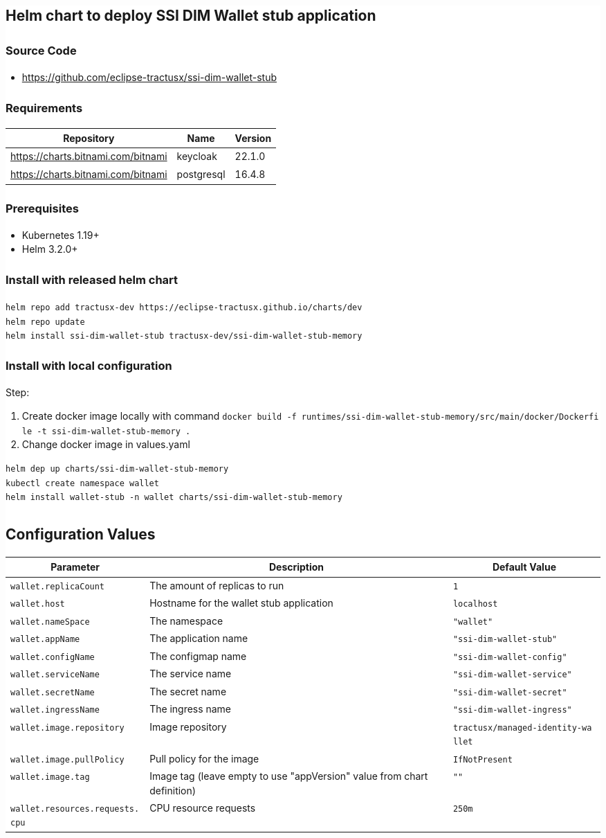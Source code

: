 ## Helm chart to deploy SSI DIM Wallet stub application

### Source Code

* <https://github.com/eclipse-tractusx/ssi-dim-wallet-stub>

### Requirements

| Repository | Name        | Version |
|------------|-------------|---------|
| https://charts.bitnami.com/bitnami | keycloak    | 22.1.0 |
| https://charts.bitnami.com/bitnami | postgresql  | 16.4.8 |

### Prerequisites
- Kubernetes 1.19+
- Helm 3.2.0+

### Install with released helm chart

```
helm repo add tractusx-dev https://eclipse-tractusx.github.io/charts/dev
helm repo update
helm install ssi-dim-wallet-stub tractusx-dev/ssi-dim-wallet-stub-memory
```

### Install with local configuration

Step:
1. Create docker image locally with command `docker build -f runtimes/ssi-dim-wallet-stub-memory/src/main/docker/Dockerfile -t ssi-dim-wallet-stub-memory .`
2. Change docker image in values.yaml

```
helm dep up charts/ssi-dim-wallet-stub-memory
kubectl create namespace wallet
helm install wallet-stub -n wallet charts/ssi-dim-wallet-stub-memory
```

## Configuration Values

| Parameter                                     | Description                                                                            | Default Value                                     |
|-----------------------------------------------|----------------------------------------------------------------------------------------|---------------------------------------------------|
| `wallet.replicaCount`                         | The amount of replicas to run                                                          | `1`                                               |
| `wallet.host`                                 | Hostname for the wallet stub application                                               | `localhost`                                       |
| `wallet.nameSpace`                            | The namespace                                                                          | `"wallet"`                                        |
| `wallet.appName`                              | The application name                                                                   | `"ssi-dim-wallet-stub"`                           |
| `wallet.configName`                           | The configmap name                                                                     | `"ssi-dim-wallet-config"`                         |
| `wallet.serviceName`                          | The service name                                                                       | `"ssi-dim-wallet-service"`                        |
| `wallet.secretName`                           | The secret name                                                                        | `"ssi-dim-wallet-secret"`                         |
| `wallet.ingressName`                          | The ingress name                                                                       | `"ssi-dim-wallet-ingress"`                        |
| `wallet.image.repository`                     | Image repository                                                                       | `tractusx/managed-identity-wallet`                |
| `wallet.image.pullPolicy`                     | Pull policy for the image                                                              | `IfNotPresent`                                    |
| `wallet.image.tag`                            | Image tag (leave empty to use "appVersion" value from chart definition)                | `""`                                              |
| `wallet.resources.requests.cpu`               | CPU resource requests                                                                  | `250m`                                            |